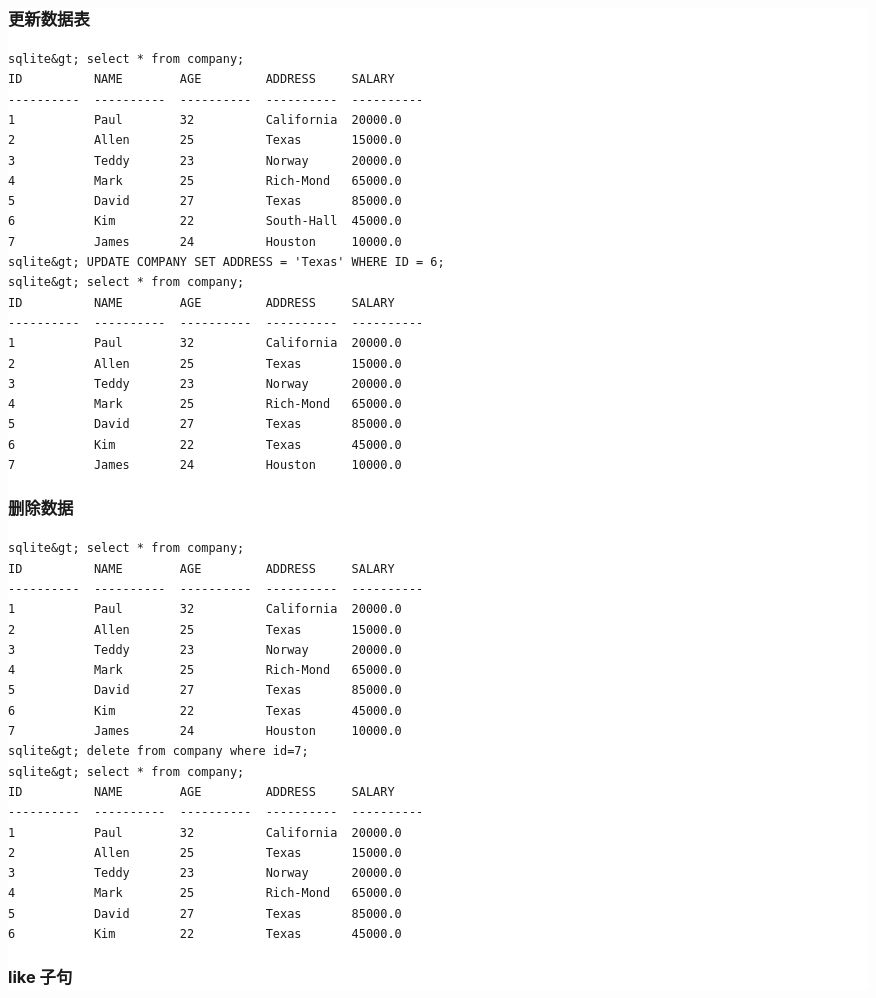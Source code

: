 ### 更新数据表

```
sqlite&gt; select * from company;
ID          NAME        AGE         ADDRESS     SALARY    
----------  ----------  ----------  ----------  ----------
1           Paul        32          California  20000.0   
2           Allen       25          Texas       15000.0   
3           Teddy       23          Norway      20000.0   
4           Mark        25          Rich-Mond   65000.0   
5           David       27          Texas       85000.0   
6           Kim         22          South-Hall  45000.0   
7           James       24          Houston     10000.0   
sqlite&gt; UPDATE COMPANY SET ADDRESS = 'Texas' WHERE ID = 6;
sqlite&gt; select * from company;
ID          NAME        AGE         ADDRESS     SALARY    
----------  ----------  ----------  ----------  ----------
1           Paul        32          California  20000.0   
2           Allen       25          Texas       15000.0   
3           Teddy       23          Norway      20000.0   
4           Mark        25          Rich-Mond   65000.0   
5           David       27          Texas       85000.0   
6           Kim         22          Texas       45000.0   
7           James       24          Houston     10000.0 
```

### 删除数据

```
sqlite&gt; select * from company;
ID          NAME        AGE         ADDRESS     SALARY    
----------  ----------  ----------  ----------  ----------
1           Paul        32          California  20000.0   
2           Allen       25          Texas       15000.0   
3           Teddy       23          Norway      20000.0   
4           Mark        25          Rich-Mond   65000.0   
5           David       27          Texas       85000.0   
6           Kim         22          Texas       45000.0   
7           James       24          Houston     10000.0   
sqlite&gt; delete from company where id=7;
sqlite&gt; select * from company;
ID          NAME        AGE         ADDRESS     SALARY    
----------  ----------  ----------  ----------  ----------
1           Paul        32          California  20000.0   
2           Allen       25          Texas       15000.0   
3           Teddy       23          Norway      20000.0   
4           Mark        25          Rich-Mond   65000.0   
5           David       27          Texas       85000.0   
6           Kim         22          Texas       45000.0  
```

### like 子句
